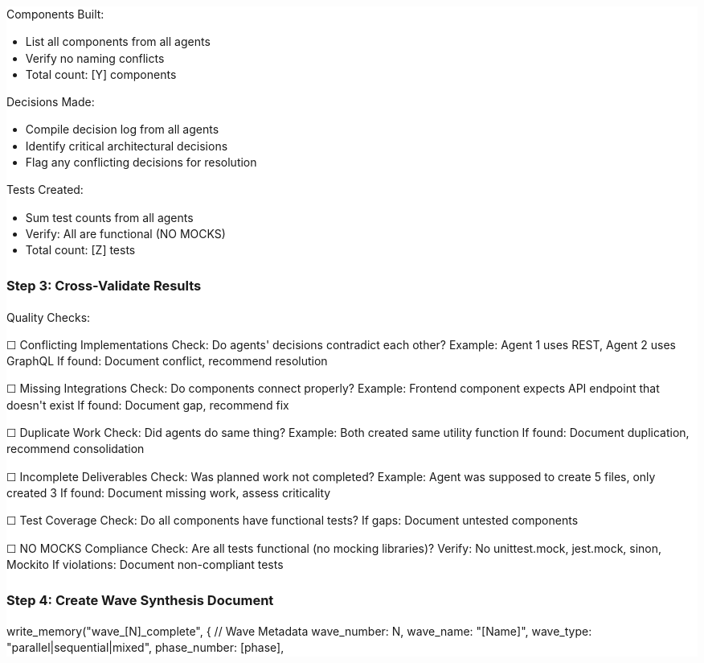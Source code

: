 Components Built:
- List all components from all agents
- Verify no naming conflicts
- Total count: [Y] components

Decisions Made:
- Compile decision log from all agents
- Identify critical architectural decisions
- Flag any conflicting decisions for resolution

Tests Created:
- Sum test counts from all agents
- Verify: All are functional (NO MOCKS)
- Total count: [Z] tests

### Step 3: Cross-Validate Results

Quality Checks:

☐ Conflicting Implementations
  Check: Do agents' decisions contradict each other?
  Example: Agent 1 uses REST, Agent 2 uses GraphQL
  If found: Document conflict, recommend resolution

☐ Missing Integrations
  Check: Do components connect properly?
  Example: Frontend component expects API endpoint that doesn't exist
  If found: Document gap, recommend fix

☐ Duplicate Work
  Check: Did agents do same thing?
  Example: Both created same utility function
  If found: Document duplication, recommend consolidation

☐ Incomplete Deliverables
  Check: Was planned work not completed?
  Example: Agent was supposed to create 5 files, only created 3
  If found: Document missing work, assess criticality

☐ Test Coverage
  Check: Do all components have functional tests?
  If gaps: Document untested components

☐ NO MOCKS Compliance
  Check: Are all tests functional (no mocking libraries)?
  Verify: No unittest.mock, jest.mock, sinon, Mockito
  If violations: Document non-compliant tests

### Step 4: Create Wave Synthesis Document

write_memory("wave_[N]_complete", {
  // Wave Metadata
  wave_number: N,
  wave_name: "[Name]",
  wave_type: "parallel|sequential|mixed",
  phase_number: [phase],
